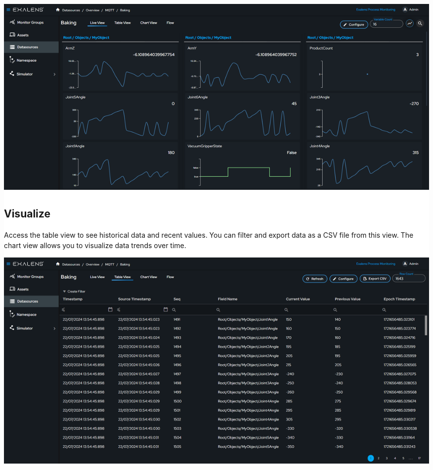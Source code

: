 ![live view](mqtt_img/14.png)

## Visualize

Access the table view to see historical data and recent values. You can filter and export data as a CSV file from this view. The chart view allows you to visualize data trends over time.

![Table view](mqtt_img/15.png)
